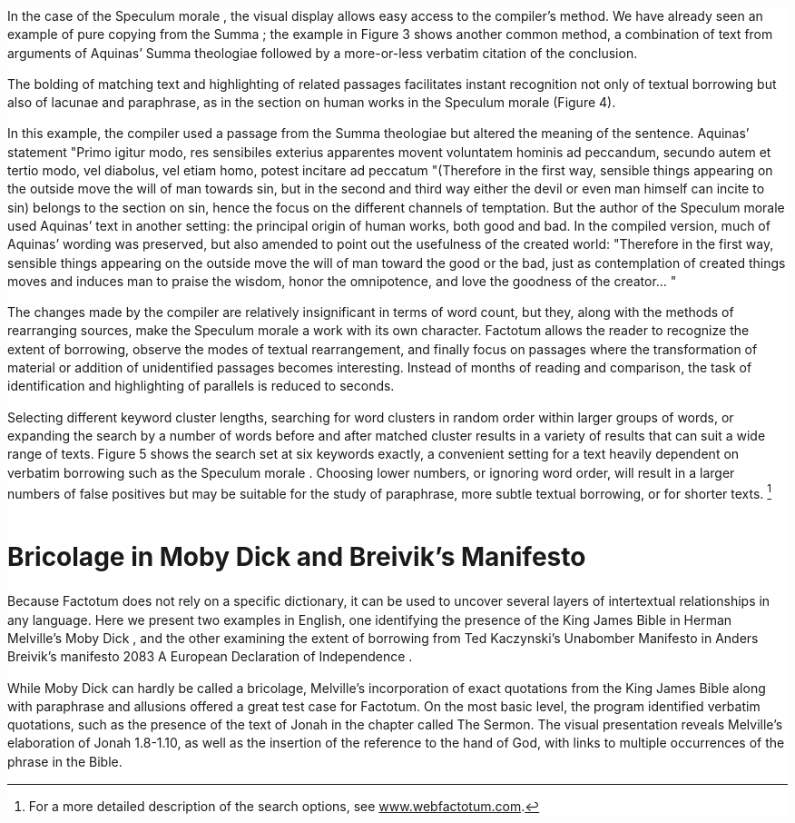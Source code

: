 
In the case of the Speculum morale , the visual display allows easy access to the compiler’s method. We have already seen an example of pure copying from the Summa ; the example in Figure 3 shows another common method, a combination of text from arguments of Aquinas’ Summa theologiae followed by a more-or-less verbatim citation of the conclusion. 

The bolding of matching text and highlighting of related passages facilitates instant recognition not only of textual borrowing but also of lacunae and paraphrase, as in the section on human works in the Speculum morale (Figure 4). 

In this example, the compiler used a passage from the Summa theologiae but altered the meaning of the sentence. Aquinas’ statement "Primo igitur modo, res sensibiles exterius apparentes movent voluntatem hominis ad peccandum, secundo autem et tertio modo, vel diabolus, vel etiam homo, potest incitare ad peccatum "(Therefore in the first way, sensible things appearing on the outside move the will of man towards sin, but in the second and third way either the devil or even man himself can incite to sin) belongs to the section on sin, hence the focus on the different channels of temptation. But the author of the Speculum morale used Aquinas’ text in another setting: the principal origin of human works, both good and bad. In the compiled version, much of Aquinas’ wording was preserved, but also amended to point out the usefulness of the created world: "Therefore in the first way, sensible things appearing on the outside move the will of man toward the good or the bad, just as contemplation of created things moves and induces man to praise the wisdom, honor the omnipotence, and love the goodness of the creator... "

The changes made by the compiler are relatively insignificant in terms of word count, but they, along with the methods of rearranging sources, make the Speculum morale a work with its own character. Factotum allows the reader to recognize the extent of borrowing, observe the modes of textual rearrangement, and finally focus on passages where the transformation of material or addition of unidentified passages becomes interesting. Instead of months of reading and comparison, the task of identification and highlighting of parallels is reduced to seconds. 

Selecting different keyword cluster lengths, searching for word clusters in random order within larger groups of words, or expanding the search by a number of words before and after matched cluster results in a variety of results that can suit a wide range of texts. Figure 5 shows the search set at six keywords exactly, a convenient setting for a text heavily dependent on verbatim borrowing such as the Speculum morale . Choosing lower numbers, or ignoring word order, will result in a larger numbers of false positives but may be suitable for the study of paraphrase, more subtle textual borrowing, or for shorter texts. [^9]


# Bricolage in Moby Dick and Breivik’s Manifesto 


Because Factotum does not rely on a specific dictionary, it can be used to uncover several layers of intertextual relationships in any language. Here we present two examples in English, one identifying the presence of the King James Bible in Herman Melville’s Moby Dick , and the other examining the extent of borrowing from Ted Kaczynski’s Unabomber Manifesto in Anders Breivik’s manifesto 2083 A European Declaration of Independence . 

While Moby Dick can hardly be called a bricolage, Melville’s incorporation of exact quotations from the King James Bible along with paraphrase and allusions offered a great test case for Factotum. On the most basic level, the program identified verbatim quotations, such as the presence of the text of Jonah in the chapter called The Sermon. The visual presentation reveals Melville’s elaboration of Jonah 1.8-1.10, as well as the insertion of the reference to the hand of God, with links to multiple occurrences of the phrase in the Bible. 


[^1]: Ein
[^2]: ... all das, was schon hundertmal
[^3]:  www.turnitin.com
[^4]: Quoniam multitudo librorum et temporis breuitas memorie
[^5]: ... hoc ipsum nouum opus quidem est simul et antiquum,
[^6]: On the
[^7]: The text in the image is taken from an analysis by the Factotum program. It
[^8]:  For a more detailed technical
[^9]: For a more detailed description of the search options, see www.webfactotum.com. 
[^10]: Das ist kein Roman, das ist mein Leben gewesen. Ich habe
[^11]: http://www.brepols.net/Pages/BrowseBySeries.aspx?TreeSeries=LLT-O